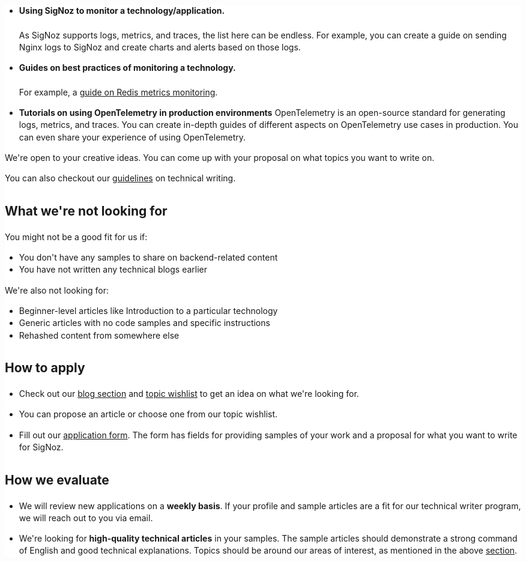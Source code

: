 - **Using SigNoz to monitor a technology/application.**<br></br>
  As SigNoz supports logs, metrics, and traces, the list here can be endless. For example, you can create a guide on sending Nginx logs to SigNoz and create charts and alerts based on those logs.

- **Guides on best practices of monitoring a technology.**<br></br>
  For example, a [guide on Redis metrics monitoring](https://signoz.io/blog/redis-monitoring/).

- **Tutorials on using OpenTelemetry in production environments**
  OpenTelemetry is an open-source standard for generating logs, metrics, and traces. You can create in-depth guides of different aspects on OpenTelemetry use cases in production. You can even share your experience of using OpenTelemetry.


We're open to your creative ideas. You can come up with your proposal on what topics you want to write on.

You can also checkout our [guidelines](https://signoz.io/technical-writing-guidelines/) on technical writing.

## What we're not looking for

You might not be a good fit for us if:

- You don't have any samples to share on backend-related content
- You have not written any technical blogs earlier

We're also not looking for:

- Beginner-level articles like Introduction to a particular technology
- Generic articles with no code samples and specific instructions
- Rehashed content from somewhere else

## How to apply

- Check out our [blog section](https://signoz.io/blog/) and <a href = "https://signoz.notion.site/SigNoz-Technical-Writing-Program-Topic-Wishlist-82ac9afcbe314208a453798d379b54e3?pvs=4" rel="noopener noreferrer nofollow" target="_blank">topic wishlist</a> to get an idea on what we're looking for.

- You can propose an article or choose one from our topic wishlist.

- Fill out our <a href = "https://forms.gle/2zxwVgajMWU5L1fHA" rel="noopener noreferrer nofollow" target="_blank">application form</a>. The form has fields for providing samples of your work and a proposal for what you want to write for SigNoz.







## How we evaluate

- We will review new applications on a **weekly basis**. If your profile and sample articles are a fit for our technical writer program, we will reach out to you via email.

- We're looking for **high-quality technical articles** in your samples. The sample articles should demonstrate a strong command of English and good technical explanations. Topics should be around our areas of interest, as mentioned in the above [section](#topics-and-content-were-looking-for).

